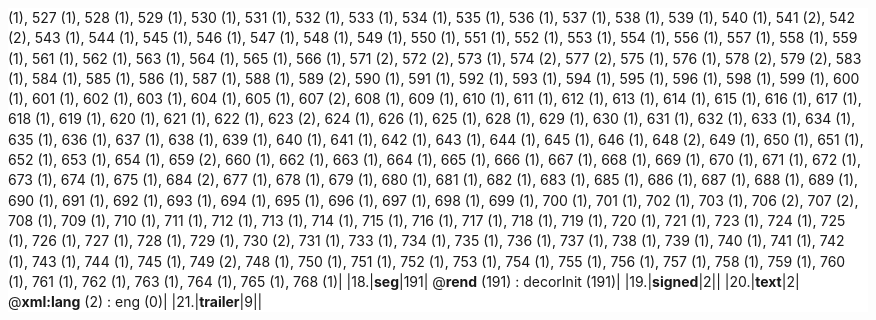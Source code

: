 (1), 527 (1), 528 (1), 529 (1), 530 (1), 531 (1), 532 (1), 533 (1), 534 (1), 535 (1), 536 (1), 537 (1), 538 (1), 539 (1), 540 (1), 541 (2), 542 (2), 543 (1), 544 (1), 545 (1), 546 (1), 547 (1), 548 (1), 549 (1), 550 (1), 551 (1), 552 (1), 553 (1), 554 (1), 556 (1), 557 (1), 558 (1), 559 (1), 561 (1), 562 (1), 563 (1), 564 (1), 565 (1), 566 (1), 571 (2), 572 (2), 573 (1), 574 (2), 577 (2), 575 (1), 576 (1), 578 (2), 579 (2), 583 (1), 584 (1), 585 (1), 586 (1), 587 (1), 588 (1), 589 (2), 590 (1), 591 (1), 592 (1), 593 (1), 594 (1), 595 (1), 596 (1), 598 (1), 599 (1), 600 (1), 601 (1), 602 (1), 603 (1), 604 (1), 605 (1), 607 (2), 608 (1), 609 (1), 610 (1), 611 (1), 612 (1), 613 (1), 614 (1), 615 (1), 616 (1), 617 (1), 618 (1), 619 (1), 620 (1), 621 (1), 622 (1), 623 (2), 624 (1), 626 (1), 625 (1), 628 (1), 629 (1), 630 (1), 631 (1), 632 (1), 633 (1), 634 (1), 635 (1), 636 (1), 637 (1), 638 (1), 639 (1), 640 (1), 641 (1), 642 (1), 643 (1), 644 (1), 645 (1), 646 (1), 648 (2), 649 (1), 650 (1), 651 (1), 652 (1), 653 (1), 654 (1), 659 (2), 660 (1), 662 (1), 663 (1), 664 (1), 665 (1), 666 (1), 667 (1), 668 (1), 669 (1), 670 (1), 671 (1), 672 (1), 673 (1), 674 (1), 675 (1), 684 (2), 677 (1), 678 (1), 679 (1), 680 (1), 681 (1), 682 (1), 683 (1), 685 (1), 686 (1), 687 (1), 688 (1), 689 (1), 690 (1), 691 (1), 692 (1), 693 (1), 694 (1), 695 (1), 696 (1), 697 (1), 698 (1), 699 (1), 700 (1), 701 (1), 702 (1), 703 (1), 706 (2), 707 (2), 708 (1), 709 (1), 710 (1), 711 (1), 712 (1), 713 (1), 714 (1), 715 (1), 716 (1), 717 (1), 718 (1), 719 (1), 720 (1), 721 (1), 723 (1), 724 (1), 725 (1), 726 (1), 727 (1), 728 (1), 729 (1), 730 (2), 731 (1), 733 (1), 734 (1), 735 (1), 736 (1), 737 (1), 738 (1), 739 (1), 740 (1), 741 (1), 742 (1), 743 (1), 744 (1), 745 (1), 749 (2), 748 (1), 750 (1), 751 (1), 752 (1), 753 (1), 754 (1), 755 (1), 756 (1), 757 (1), 758 (1), 759 (1), 760 (1), 761 (1), 762 (1), 763 (1), 764 (1), 765 (1), 768 (1)|
|18.|__seg__|191| @__rend__ (191) : decorInit (191)|
|19.|__signed__|2||
|20.|__text__|2| @__xml:lang__ (2) : eng (0)|
|21.|__trailer__|9||
